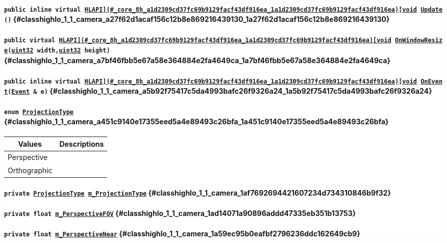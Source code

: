 #### `public inline virtual `[`HLAPI](#_core_8h_a1d2309cd37fc69b9129facf43df916ea_1a1d2309cd37fc69b9129facf43df916ea)[void`](#imgui__impl__opengl3__loader_8h_ac668e7cffd9e2e9cfee428b9b2f34fa7_1ac668e7cffd9e2e9cfee428b9b2f34fa7)` `[`Update`](#classhighlo_1_1_camera_a27f62d1acaf156c12b8e869216439130_1a27f62d1acaf156c12b8e869216439130)`()` {#classhighlo_1_1_camera_a27f62d1acaf156c12b8e869216439130_1a27f62d1acaf156c12b8e869216439130}

#### `public virtual `[`HLAPI](#_core_8h_a1d2309cd37fc69b9129facf43df916ea_1a1d2309cd37fc69b9129facf43df916ea)[void`](#imgui__impl__opengl3__loader_8h_ac668e7cffd9e2e9cfee428b9b2f34fa7_1ac668e7cffd9e2e9cfee428b9b2f34fa7)` `[`OnWindowResize`](#classhighlo_1_1_camera_a7bf46fbb5e67a58e364884e2fa4649ca_1a7bf46fbb5e67a58e364884e2fa4649ca)`(`[`uint32`](#_base_types_8h_a1134b580f8da4de94ca6b1de4d37975e_1a1134b580f8da4de94ca6b1de4d37975e)` width,`[`uint32`](#_base_types_8h_a1134b580f8da4de94ca6b1de4d37975e_1a1134b580f8da4de94ca6b1de4d37975e)` height)` {#classhighlo_1_1_camera_a7bf46fbb5e67a58e364884e2fa4649ca_1a7bf46fbb5e67a58e364884e2fa4649ca}

#### `public inline virtual `[`HLAPI](#_core_8h_a1d2309cd37fc69b9129facf43df916ea_1a1d2309cd37fc69b9129facf43df916ea)[void`](#imgui__impl__opengl3__loader_8h_ac668e7cffd9e2e9cfee428b9b2f34fa7_1ac668e7cffd9e2e9cfee428b9b2f34fa7)` `[`OnEvent`](#classhighlo_1_1_camera_a5b92f75417c5da4993bafc26f9326a24_1a5b92f75417c5da4993bafc26f9326a24)`(`[`Event`](docs-api/api-highlo--Event.md#classhighlo_1_1_event)` & e)` {#classhighlo_1_1_camera_a5b92f75417c5da4993bafc26f9326a24_1a5b92f75417c5da4993bafc26f9326a24}

#### `enum `[`ProjectionType`](#classhighlo_1_1_camera_a451c9140e17355eed5a4e89493c26bfa_1a451c9140e17355eed5a4e89493c26bfa) {#classhighlo_1_1_camera_a451c9140e17355eed5a4e89493c26bfa_1a451c9140e17355eed5a4e89493c26bfa}

 Values                         | Descriptions                                
--------------------------------|---------------------------------------------
Perspective            | 
Orthographic            | 

#### `private `[`ProjectionType`](#classhighlo_1_1_camera_a451c9140e17355eed5a4e89493c26bfa_1a451c9140e17355eed5a4e89493c26bfa)` `[`m_ProjectionType`](#classhighlo_1_1_camera_1af7692694421607234d734310846b9f32) {#classhighlo_1_1_camera_1af7692694421607234d734310846b9f32}

#### `private float `[`m_PerspectiveFOV`](#classhighlo_1_1_camera_1ad14071a90896addd47335eb351b13753) {#classhighlo_1_1_camera_1ad14071a90896addd47335eb351b13753}

#### `private float `[`m_PerspectiveNear`](#classhighlo_1_1_camera_1a59ec95b0eafbf2796236ddc162649cb9) {#classhighlo_1_1_camera_1a59ec95b0eafbf2796236ddc162649cb9}
